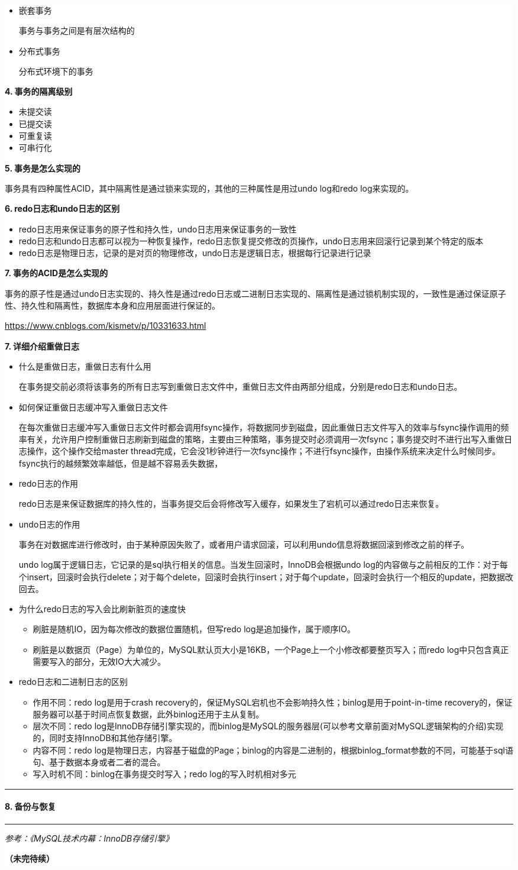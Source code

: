 - 嵌套事务

  事务与事务之间是有层次结构的

- 分布式事务

  分布式环境下的事务

**4. 事务的隔离级别**

- 未提交读
- 已提交读
- 可重复读
- 可串行化

**5. 事务是怎么实现的**

事务具有四种属性ACID，其中隔离性是通过锁来实现的，其他的三种属性是用过undo log和redo log来实现的。

**6. redo日志和undo日志的区别**

- redo日志用来保证事务的原子性和持久性，undo日志用来保证事务的一致性
- redo日志和undo日志都可以视为一种恢复操作，redo日志恢复提交修改的页操作，undo日志用来回滚行记录到某个特定的版本
- redo日志是物理日志，记录的是对页的物理修改，undo日志是逻辑日志，根据每行记录进行记录

**7. 事务的ACID是怎么实现的**

事务的原子性是通过undo日志实现的、持久性是通过redo日志或二进制日志实现的、隔离性是通过锁机制实现的，一致性是通过保证原子性、持久性和隔离性，数据库本身和应用层面进行保证的。

https://www.cnblogs.com/kismetv/p/10331633.html

**7. 详细介绍重做日志**

- 什么是重做日志，重做日志有什么用

  在事务提交前必须将该事务的所有日志写到重做日志文件中，重做日志文件由两部分组成，分别是redo日志和undo日志。

- 如何保证重做日志缓冲写入重做日志文件

  在每次重做日志缓冲写入重做日志文件时都会调用fsync操作，将数据同步到磁盘，因此重做日志文件写入的效率与fsync操作调用的频率有关，允许用户控制重做日志刷新到磁盘的策略，主要由三种策略，事务提交时必须调用一次fsync；事务提交时不进行出写入重做日志操作，这个操作交给master thread完成，它会没1秒钟进行一次fsync操作；不进行fsync操作，由操作系统来决定什么时候同步。fsync执行的越频繁效率越低，但是越不容易丢失数据，

- redo日志的作用

  redo日志是来保证数据库的持久性的，当事务提交后会将修改写入缓存，如果发生了宕机可以通过redo日志来恢复。

- undo日志的作用

  事务在对数据库进行修改时，由于某种原因失败了，或者用户请求回滚，可以利用undo信息将数据回滚到修改之前的样子。

  undo log属于逻辑日志，它记录的是sql执行相关的信息。当发生回滚时，InnoDB会根据undo log的内容做与之前相反的工作：对于每个insert，回滚时会执行delete；对于每个delete，回滚时会执行insert；对于每个update，回滚时会执行一个相反的update，把数据改回去。

- 为什么redo日志的写入会比刷新脏页的速度快

  - 刷脏是随机IO，因为每次修改的数据位置随机，但写redo log是追加操作，属于顺序IO。

  - 刷脏是以数据页（Page）为单位的，MySQL默认页大小是16KB，一个Page上一个小修改都要整页写入；而redo log中只包含真正需要写入的部分，无效IO大大减少。

- redo日志和二进制日志的区别

  - 作用不同：redo log是用于crash recovery的，保证MySQL宕机也不会影响持久性；binlog是用于point-in-time recovery的，保证服务器可以基于时间点恢复数据，此外binlog还用于主从复制。
  - 层次不同：redo log是InnoDB存储引擎实现的，而binlog是MySQL的服务器层(可以参考文章前面对MySQL逻辑架构的介绍)实现的，同时支持InnoDB和其他存储引擎。
  - 内容不同：redo log是物理日志，内容基于磁盘的Page；binlog的内容是二进制的，根据binlog_format参数的不同，可能基于sql语句、基于数据本身或者二者的混合。
  - 写入时机不同：binlog在事务提交时写入；redo log的写入时机相对多元

***

#### 8. 备份与恢复

***

*参考：《MySQL技术内幕：InnoDB存储引擎》*

**（未完待续）**